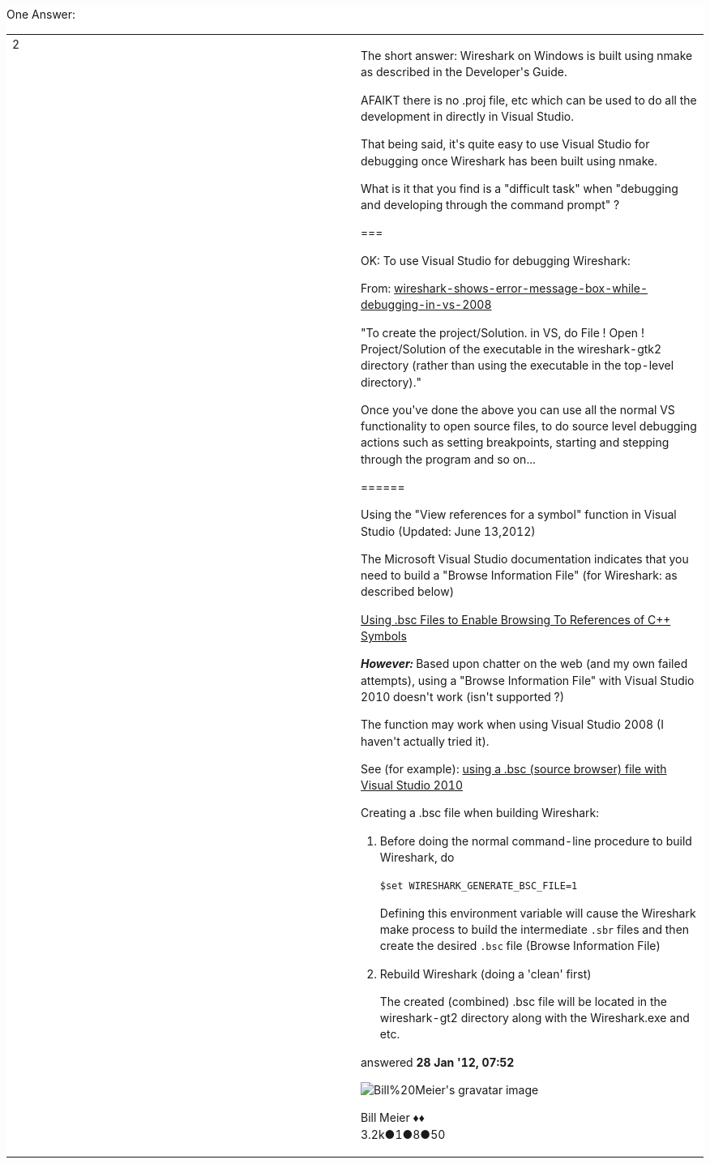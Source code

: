 One Answer:

</div>

</div>

<span id="8664"></span>

<div id="answer-container-8664" class="answer">

<table style="width:100%;"><colgroup><col style="width: 50%" /><col style="width: 50%" /></colgroup><tbody><tr class="odd"><td style="width: 30px; vertical-align: top"><div class="vote-buttons"><span id="post-8664-upvote" class="ajax-command post-vote up" rel="nofollow" title="I like this post (click again to cancel)"> </span><div id="post-8664-score" class="post-score" title="current number of votes">2</div><span id="post-8664-downvote" class="ajax-command post-vote down" rel="nofollow" title="I dont like this post (click again to cancel)"> </span></div></td><td><div class="item-right"><div class="answer-body"><p>The short answer: Wireshark on Windows is built using nmake as described in the Developer's Guide.</p><p>AFAIKT there is no .proj file, etc which can be used to do all the development in directly in Visual Studio.</p><p>That being said, it's quite easy to use Visual Studio for debugging once Wireshark has been built using nmake.</p><p>What is it that you find is a "difficult task" when "debugging and developing through the command prompt" ?</p><p>===</p><p>OK: To use Visual Studio for debugging Wireshark:</p><p>From: <a href="http://ask.wireshark.org/questions/3764/wireshark-shows-error-message-box-while-debugging-in-vs-2008">wireshark-shows-error-message-box-while-debugging-in-vs-2008</a></p><p>"To create the project/Solution. in VS, do File ! Open ! Project/Solution of the executable in the wireshark-gtk2 directory (rather than using the executable in the top-level directory)."</p><p>Once you've done the above you can use all the normal VS functionality to open source files, to do source level debugging actions such as setting breakpoints, starting and stepping through the program and so on...</p><p>======</p><p>Using the "View references for a symbol" function in Visual Studio (Updated: June 13,2012)</p><p>The Microsoft Visual Studio documentation indicates that you need to build a "Browse Information File" (for Wireshark: as described below)</p><p><a href="http://msdn.microsoft.com/en-us/library/95ws11cy.aspx">Using .bsc Files to Enable Browsing To References of C++ Symbols</a></p><p><strong><em>However:</em></strong> Based upon chatter on the web (and my own failed attempts), using a "Browse Information File" with Visual Studio 2010 doesn't work (isn't supported ?)</p><p>The function may work when using Visual Studio 2008 (I haven't actually tried it).</p><p>See (for example): <a href="http://stackoverflow.com/questions/6326417/using-a-bsc-source-browser-file-with-visual-studio-2010">using a .bsc (source browser) file with Visual Studio 2010</a></p><p>Creating a .bsc file when building Wireshark:</p><ol><li><p>Before doing the normal command-line procedure to build Wireshark, do</p><p><code>$set WIRESHARK_GENERATE_BSC_FILE=1</code></p><p>Defining this environment variable will cause the Wireshark make process to build the intermediate <code>.sbr</code> files and then create the desired <code>.bsc</code> file (Browse Information File)</p></li><li><p>Rebuild Wireshark (doing a 'clean' first)</p><p>The created (combined) .bsc file will be located in the wireshark-gt2 directory along with the Wireshark.exe and etc.</p></li></ol></div><div class="answer-controls post-controls"></div><div class="post-update-info-container"><div class="post-update-info post-update-info-user"><p>answered <strong>28 Jan '12, 07:52</strong></p><img src="https://secure.gravatar.com/avatar/bfb20acfe44690473b10c7963b5d4a18?s=32&amp;d=identicon&amp;r=g" class="gravatar" width="32" height="32" alt="Bill%20Meier&#39;s gravatar image" /><p><span>Bill Meier ♦♦</span><br />
<span class="score" title="3180 reputation points"><span>3.2k</span></span><span title="1 badges"><span class="badge1">●</span><span class="badgecount">1</span></span><span title="8 badges"><span class="silver">●</span><span class="badgecount">8</span></span><span title="50 badges"><span class="bronze">●</span><span class="badgecount">50</span></span><br />